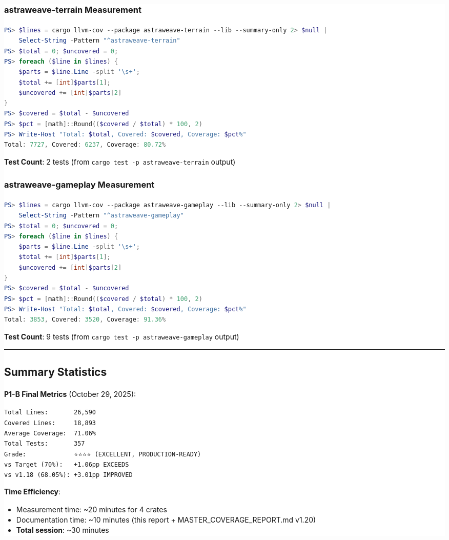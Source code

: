 ### astraweave-terrain Measurement

```powershell
PS> $lines = cargo llvm-cov --package astraweave-terrain --lib --summary-only 2> $null | 
    Select-String -Pattern "^astraweave-terrain"
PS> $total = 0; $uncovered = 0;
PS> foreach ($line in $lines) {
    $parts = $line.Line -split '\s+';
    $total += [int]$parts[1];
    $uncovered += [int]$parts[2]
}
PS> $covered = $total - $uncovered
PS> $pct = [math]::Round(($covered / $total) * 100, 2)
PS> Write-Host "Total: $total, Covered: $covered, Coverage: $pct%"
Total: 7727, Covered: 6237, Coverage: 80.72%
```

**Test Count**: 2 tests (from `cargo test -p astraweave-terrain` output)

### astraweave-gameplay Measurement

```powershell
PS> $lines = cargo llvm-cov --package astraweave-gameplay --lib --summary-only 2> $null | 
    Select-String -Pattern "^astraweave-gameplay"
PS> $total = 0; $uncovered = 0;
PS> foreach ($line in $lines) {
    $parts = $line.Line -split '\s+';
    $total += [int]$parts[1];
    $uncovered += [int]$parts[2]
}
PS> $covered = $total - $uncovered
PS> $pct = [math]::Round(($covered / $total) * 100, 2)
PS> Write-Host "Total: $total, Covered: $covered, Coverage: $pct%"
Total: 3853, Covered: 3520, Coverage: 91.36%
```

**Test Count**: 9 tests (from `cargo test -p astraweave-gameplay` output)

---

## Summary Statistics

**P1-B Final Metrics** (October 29, 2025):
```
Total Lines:       26,590
Covered Lines:     18,893
Average Coverage:  71.06%
Total Tests:       357
Grade:             ⭐⭐⭐⭐ (EXCELLENT, PRODUCTION-READY)
vs Target (70%):   +1.06pp EXCEEDS
vs v1.18 (68.05%): +3.01pp IMPROVED
```

**Time Efficiency**:
- Measurement time: ~20 minutes for 4 crates
- Documentation time: ~10 minutes (this report + MASTER_COVERAGE_REPORT.md v1.20)
- **Total session**: ~30 minutes
